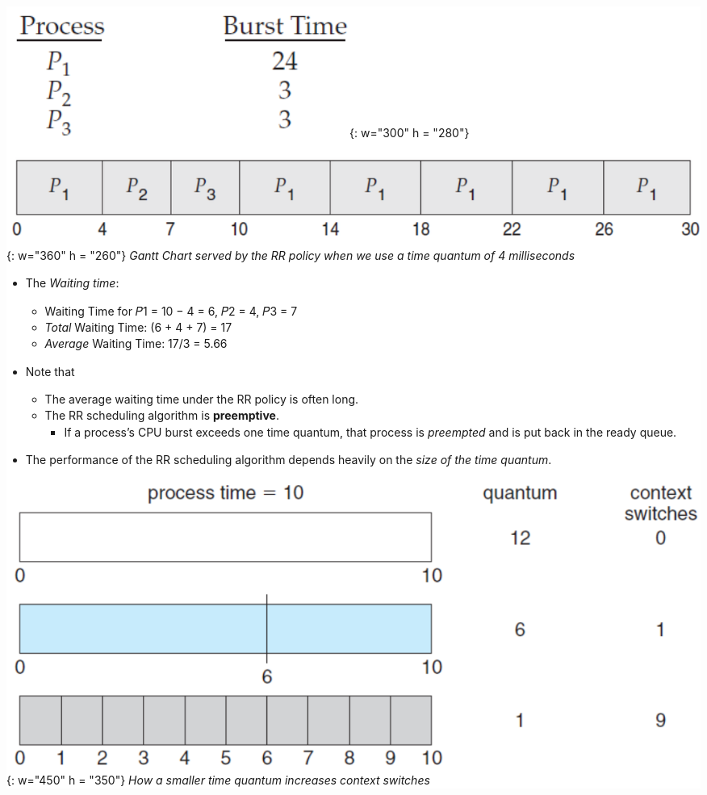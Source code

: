![Processes](./img/12.png){: w="300" h = "280"}

![Chart5](./img/13.png){: w="360" h = "260"}
*Gantt Chart served by the RR policy when we use a time quantum of 4 milliseconds*

* The *Waiting time*:
    * Waiting Time for 𝑃1 = 10 − 4 = 6, 𝑃2 = 4, 𝑃3 = 7
    * *Total* Waiting Time: (6 + 4 + 7) = 17
    * *Average* Waiting Time: 17/3 = 5.66

* Note that
    * The average waiting time under the RR policy is often long.
    * The RR scheduling algorithm is **preemptive**.
        * If a process’s CPU burst exceeds one time quantum, that process is *preempted* and is put back in the ready queue.

* The performance of the RR scheduling algorithm depends heavily on the *size of the time quantum*.

![TimeContext](./img/14.png){: w="450" h = "350"}
*How a smaller time quantum increases context switches*
